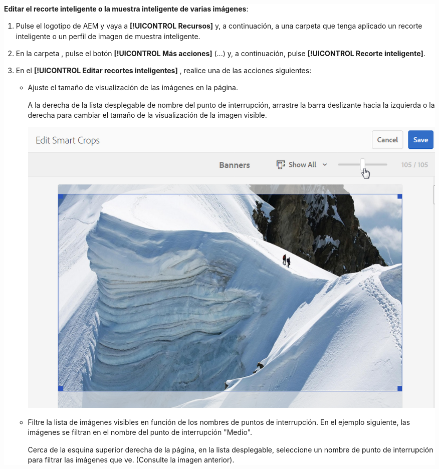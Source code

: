 **Editar el recorte inteligente o la muestra inteligente de varias imágenes**:

1. Pulse el logotipo de AEM y vaya a **[!UICONTROL Recursos]** y, a continuación, a una carpeta que tenga aplicado un recorte inteligente o un perfil de imagen de muestra inteligente.
1. En la carpeta , pulse el botón **[!UICONTROL Más acciones]** (...) y, a continuación, pulse **[!UICONTROL Recorte inteligente]**.

1. En el **[!UICONTROL Editar recortes inteligentes]** , realice una de las acciones siguientes:

   * Ajuste el tamaño de visualización de las imágenes en la página.

      A la derecha de la lista desplegable de nombre del punto de interrupción, arrastre la barra deslizante hacia la izquierda o la derecha para cambiar el tamaño de la visualización de la imagen visible.

      ![edit_smart_farms-sliderbar](assets/edit_smart_crops-sliderbar.png)

   * Filtre la lista de imágenes visibles en función de los nombres de puntos de interrupción. En el ejemplo siguiente, las imágenes se filtran en el nombre del punto de interrupción &quot;Medio&quot;.

      Cerca de la esquina superior derecha de la página, en la lista desplegable, seleccione un nombre de punto de interrupción para filtrar las imágenes que ve. (Consulte la imagen anterior).
